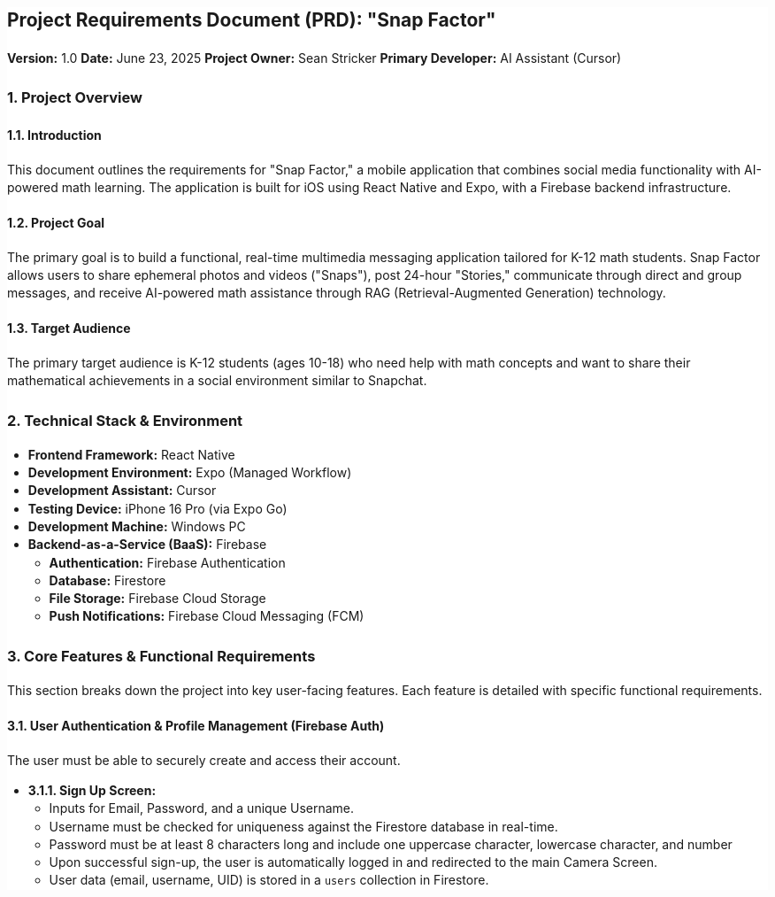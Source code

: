 ## **Project Requirements Document (PRD): "Snap Factor"**

**Version:** 1.0
**Date:** June 23, 2025
**Project Owner:** Sean Stricker
**Primary Developer:** AI Assistant (Cursor)

### 1. Project Overview

#### 1.1. Introduction
This document outlines the requirements for "Snap Factor," a mobile application that combines social media functionality with AI-powered math learning. The application is built for iOS using React Native and Expo, with a Firebase backend infrastructure.

#### 1.2. Project Goal
The primary goal is to build a functional, real-time multimedia messaging application tailored for K-12 math students. Snap Factor allows users to share ephemeral photos and videos ("Snaps"), post 24-hour "Stories," communicate through direct and group messages, and receive AI-powered math assistance through RAG (Retrieval-Augmented Generation) technology.

#### 1.3. Target Audience
The primary target audience is K-12 students (ages 10-18) who need help with math concepts and want to share their mathematical achievements in a social environment similar to Snapchat.

### 2. Technical Stack & Environment

*   **Frontend Framework:** React Native
*   **Development Environment:** Expo (Managed Workflow)
*   **Development Assistant:** Cursor
*   **Testing Device:** iPhone 16 Pro (via Expo Go)
*   **Development Machine:** Windows PC
*   **Backend-as-a-Service (BaaS):** Firebase
    *   **Authentication:** Firebase Authentication
    *   **Database:** Firestore
    *   **File Storage:** Firebase Cloud Storage
    *   **Push Notifications:** Firebase Cloud Messaging (FCM)

### 3. Core Features & Functional Requirements

This section breaks down the project into key user-facing features. Each feature is detailed with specific functional requirements.

#### 3.1. User Authentication & Profile Management (Firebase Auth)
The user must be able to securely create and access their account.

*   **3.1.1. Sign Up Screen:**
    *   Inputs for Email, Password, and a unique Username.
    *   Username must be checked for uniqueness against the Firestore database in real-time.
    *   Password must be at least 8 characters long and include one uppercase character, lowercase character, and number
    *   Upon successful sign-up, the user is automatically logged in and redirected to the main Camera Screen.
    *   User data (email, username, UID) is stored in a `users` collection in Firestore.
